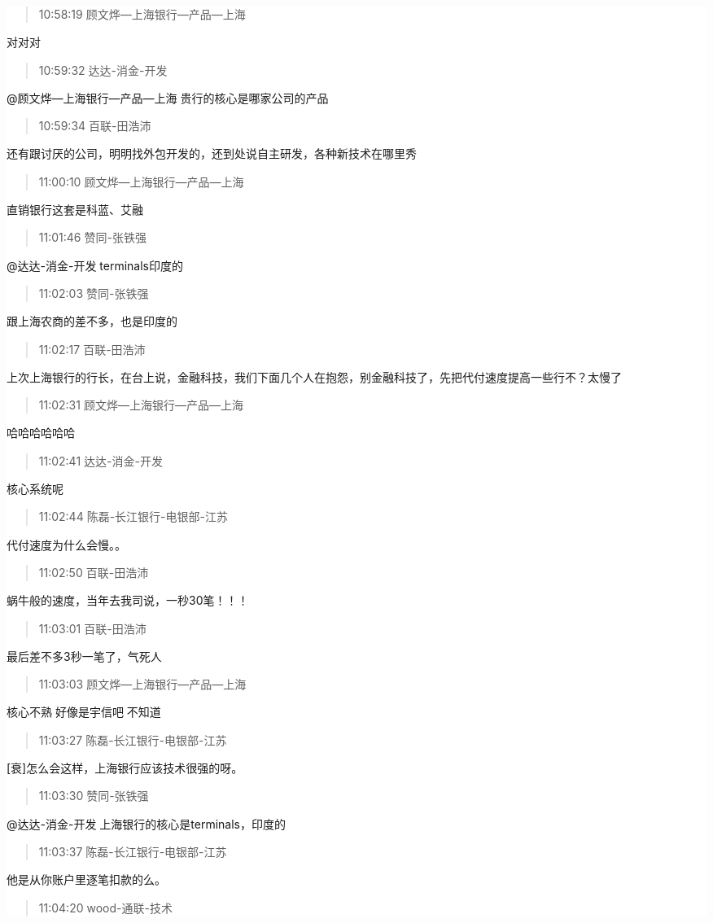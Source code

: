 > 10:58:19  顾文烨—上海银行—产品—上海  
   
对对对  
   
> 10:59:32  达达-消金-开发  
   
@顾文烨—上海银行—产品—上海 贵行的核心是哪家公司的产品  
   
> 10:59:34  百联-田浩沛  
   
还有跟讨厌的公司，明明找外包开发的，还到处说自主研发，各种新技术在哪里秀  
   
> 11:00:10  顾文烨—上海银行—产品—上海  
   
直销银行这套是科蓝、艾融  
   
> 11:01:46  赞同-张铁强  
   
@达达-消金-开发 terminals印度的  
   
> 11:02:03  赞同-张铁强  
   
跟上海农商的差不多，也是印度的  
   
> 11:02:17  百联-田浩沛  
   
上次上海银行的行长，在台上说，金融科技，我们下面几个人在抱怨，别金融科技了，先把代付速度提高一些行不？太慢了  
   
> 11:02:31  顾文烨—上海银行—产品—上海  
   
哈哈哈哈哈哈  
   
> 11:02:41  达达-消金-开发  
   
核心系统呢  
   
> 11:02:44  陈磊-长江银行-电银部-江苏  
   
代付速度为什么会慢。。  
   
> 11:02:50  百联-田浩沛  
   
蜗牛般的速度，当年去我司说，一秒30笔！！！  
   
> 11:03:01  百联-田浩沛  
   
最后差不多3秒一笔了，气死人  
   
> 11:03:03  顾文烨—上海银行—产品—上海  
   
核心不熟 好像是宇信吧 不知道  
   
> 11:03:27  陈磊-长江银行-电银部-江苏  
   
[衰]怎么会这样，上海银行应该技术很强的呀。  
   
> 11:03:30  赞同-张铁强  
   
@达达-消金-开发 上海银行的核心是terminals，印度的  
   
> 11:03:37  陈磊-长江银行-电银部-江苏  
   
他是从你账户里逐笔扣款的么。  
   
> 11:04:20  wood-通联-技术  
   